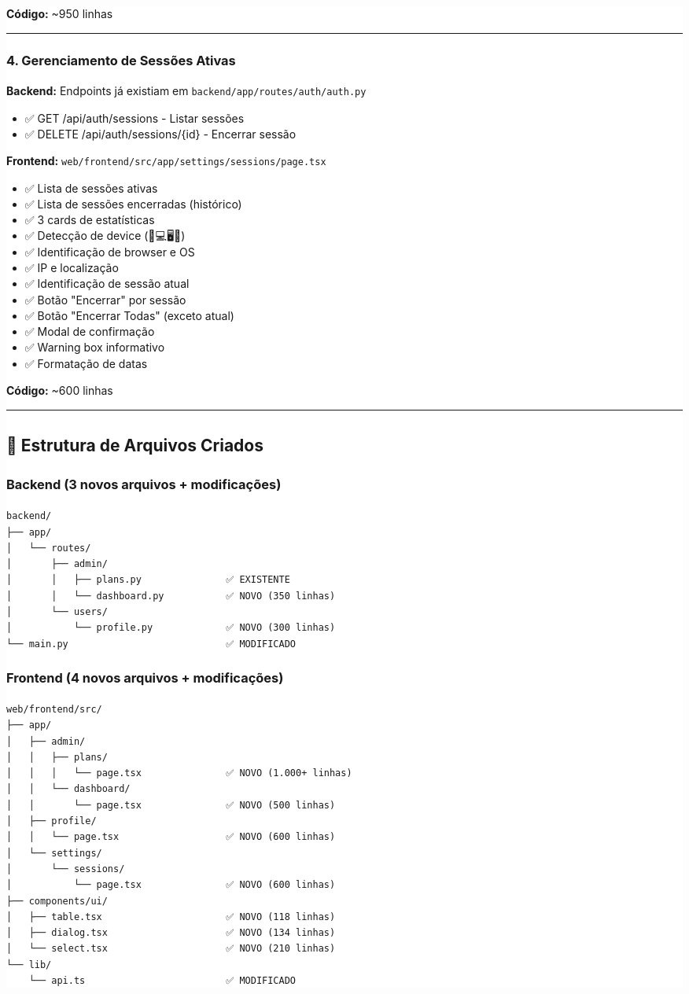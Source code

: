 **Código:** ~950 linhas

---

### 4. Gerenciamento de Sessões Ativas

**Backend:** Endpoints já existiam em `backend/app/routes/auth/auth.py`
- ✅ GET /api/auth/sessions - Listar sessões
- ✅ DELETE /api/auth/sessions/{id} - Encerrar sessão

**Frontend:** `web/frontend/src/app/settings/sessions/page.tsx`
- ✅ Lista de sessões ativas
- ✅ Lista de sessões encerradas (histórico)
- ✅ 3 cards de estatísticas
- ✅ Detecção de device (📱💻🖥️🐧)
- ✅ Identificação de browser e OS
- ✅ IP e localização
- ✅ Identificação de sessão atual
- ✅ Botão "Encerrar" por sessão
- ✅ Botão "Encerrar Todas" (exceto atual)
- ✅ Modal de confirmação
- ✅ Warning box informativo
- ✅ Formatação de datas

**Código:** ~600 linhas

---

## 📁 Estrutura de Arquivos Criados

### Backend (3 novos arquivos + modificações)

```
backend/
├── app/
│   └── routes/
│       ├── admin/
│       │   ├── plans.py               ✅ EXISTENTE
│       │   └── dashboard.py           ✅ NOVO (350 linhas)
│       └── users/
│           └── profile.py             ✅ NOVO (300 linhas)
└── main.py                            ✅ MODIFICADO
```

### Frontend (4 novos arquivos + modificações)

```
web/frontend/src/
├── app/
│   ├── admin/
│   │   ├── plans/
│   │   │   └── page.tsx               ✅ NOVO (1.000+ linhas)
│   │   └── dashboard/
│   │       └── page.tsx               ✅ NOVO (500 linhas)
│   ├── profile/
│   │   └── page.tsx                   ✅ NOVO (600 linhas)
│   └── settings/
│       └── sessions/
│           └── page.tsx               ✅ NOVO (600 linhas)
├── components/ui/
│   ├── table.tsx                      ✅ NOVO (118 linhas)
│   ├── dialog.tsx                     ✅ NOVO (134 linhas)
│   └── select.tsx                     ✅ NOVO (210 linhas)
└── lib/
    └── api.ts                         ✅ MODIFICADO
```